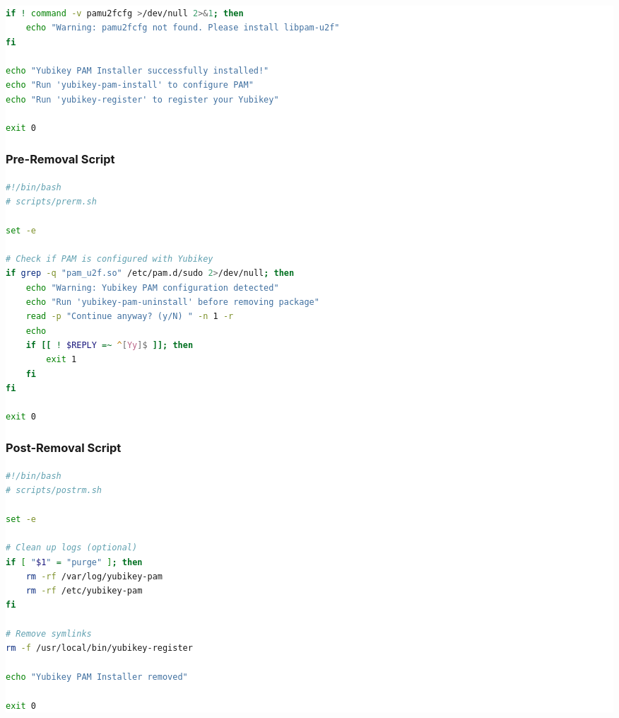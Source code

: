 ```bash
if ! command -v pamu2fcfg >/dev/null 2>&1; then
    echo "Warning: pamu2fcfg not found. Please install libpam-u2f"
fi

echo "Yubikey PAM Installer successfully installed!"
echo "Run 'yubikey-pam-install' to configure PAM"
echo "Run 'yubikey-register' to register your Yubikey"

exit 0
```

### Pre-Removal Script

```bash
#!/bin/bash
# scripts/prerm.sh

set -e

# Check if PAM is configured with Yubikey
if grep -q "pam_u2f.so" /etc/pam.d/sudo 2>/dev/null; then
    echo "Warning: Yubikey PAM configuration detected"
    echo "Run 'yubikey-pam-uninstall' before removing package"
    read -p "Continue anyway? (y/N) " -n 1 -r
    echo
    if [[ ! $REPLY =~ ^[Yy]$ ]]; then
        exit 1
    fi
fi

exit 0
```

### Post-Removal Script

```bash
#!/bin/bash
# scripts/postrm.sh

set -e

# Clean up logs (optional)
if [ "$1" = "purge" ]; then
    rm -rf /var/log/yubikey-pam
    rm -rf /etc/yubikey-pam
fi

# Remove symlinks
rm -f /usr/local/bin/yubikey-register

echo "Yubikey PAM Installer removed"

exit 0
```
